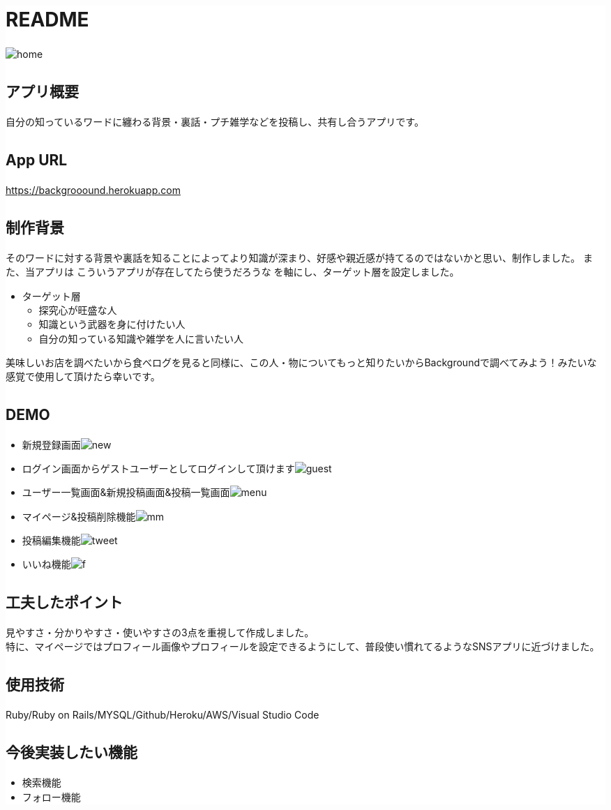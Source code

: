 # README
  <img width="1440" alt="home" src="https://user-images.githubusercontent.com/67140111/92088175-7ac2f400-ee07-11ea-89d7-31a0fafa1005.png">
  

## アプリ概要
  自分の知っているワードに纏わる背景・裏話・プチ雑学などを投稿し、共有し合うアプリです。
  
## App URL  
  https://backgrooound.herokuapp.com

## 制作背景
  そのワードに対する背景や裏話を知ることによってより知識が深まり、好感や親近感が持てるのではないかと思い、制作しました。 
  また、当アプリは こういうアプリが存在してたら使うだろうな を軸にし、ターゲット層を設定しました。  
 - ターゲット層  
   - 探究心が旺盛な人  
   - 知識という武器を身に付けたい人  
   - 自分の知っている知識や雑学を人に言いたい人  
   
 美味しいお店を調べたいから食べログを見ると同様に、この人・物についてもっと知りたいからBackgroundで調べてみよう！みたいな感覚で使用して頂けたら幸いです。
  
## DEMO
  - 新規登録画面<img width="1440" alt="new" src="https://user-images.githubusercontent.com/67140111/92088570-0046a400-ee08-11ea-91df-4a9a71d4c7d0.png">

  - ログイン画面からゲストユーザーとしてログインして頂けます![guest](https://user-images.githubusercontent.com/67140111/92088989-937fd980-ee08-11ea-8c52-9a8012002908.gif) 
  
  - ユーザー一覧画面&新規投稿画面&投稿一覧画面![menu](https://user-images.githubusercontent.com/67140111/92091195-5a953400-ee0b-11ea-880f-05b65724a356.gif)
  
  - マイページ&投稿削除機能![mm](https://user-images.githubusercontent.com/67140111/92091640-00e13980-ee0c-11ea-9d77-ddde109b7b9e.gif)
  
  - 投稿編集機能![tweet](https://user-images.githubusercontent.com/67140111/92092612-47836380-ee0d-11ea-9635-09f46c4f1a01.gif)
  
  - いいね機能![f](https://user-images.githubusercontent.com/67140111/92093207-0770b080-ee0e-11ea-886c-637b87b7e646.gif)

## 工夫したポイント
  見やすさ・分かりやすさ・使いやすさの3点を重視して作成しました。  
  特に、マイページではプロフィール画像やプロフィールを設定できるようにして、普段使い慣れてるようなSNSアプリに近づけました。


## 使用技術
  Ruby/Ruby on Rails/MYSQL/Github/Heroku/AWS/Visual Studio Code


## 今後実装したい機能
  - 検索機能  
  - フォロー機能
